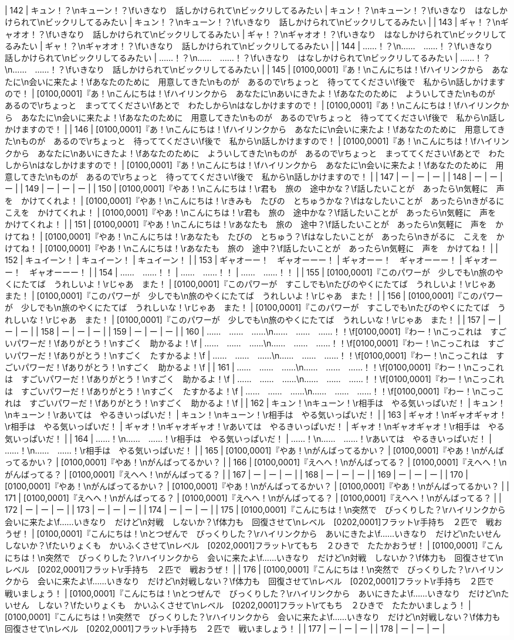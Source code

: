 | 142 | キュン！？\nキューン！？\fいきなり　話しかけられて\nビックリしてるみたい | キュン！？\nキューン！？\fいきなり　はなしかけられて\nビックリしてるみたい | キュン！？\nキューン！？\fいきなり　話しかけられて\nビックリしてるみたい |
| 143 | ギャ！？\nギャオオ！？\fいきなり　話しかけられて\nビックリしてるみたい | ギャ！？\nギャオオ！？\fいきなり　はなしかけられて\nビックリしてるみたい | ギャ！？\nギャオオ！？\fいきなり　話しかけられて\nビックリしてるみたい |
| 144 | ……！？\n……　……！？\fいきなり　話しかけられて\nビックリしてるみたい | ……！？\n……　……！？\fいきなり　はなしかけられて\nビックリしてるみたい | ……！？\n……　……！？\fいきなり　話しかけられて\nビックリしてるみたい |
| 145 | [0100,0001]『あ！\nこんにちは！\fハイリンクから　あなたに\n会いに来たよ！\fあなたのために　用意してきた\nものが　あるので\rちょっと　待っててください\f後で　私から\n話しかけますので！ | [0100,0001]『あ！\nこんにちは！\fハイリンクから　あなたに\nあいにきたよ！\fあなたのために　よういしてきた\nものが　あるので\rちょっと　まっててください\fあとで　わたしから\nはなしかけますので！ | [0100,0001]『あ！\nこんにちは！\fハイリンクから　あなたに\n会いに来たよ！\fあなたのために　用意してきた\nものが　あるので\rちょっと　待っててください\f後で　私から\n話しかけますので！ |
| 146 | [0100,0001]『あ！\nこんにちは！\fハイリンクから　あなたに\n会いに来たよ！\fあなたのために　用意してきた\nものが　あるので\rちょっと　待っててください\f後で　私から\n話しかけますので！ | [0100,0001]『あ！\nこんにちは！\fハイリンクから　あなたに\nあいにきたよ！\fあなたのために　よういしてきた\nものが　あるので\rちょっと　まっててください\fあとで　わたしから\nはなしかけますので！ | [0100,0001]『あ！\nこんにちは！\fハイリンクから　あなたに\n会いに来たよ！\fあなたのために　用意してきた\nものが　あるので\rちょっと　待っててください\f後で　私から\n話しかけますので！ |
| 147 | ー | ー | ー |
| 148 | ー | ー | ー |
| 149 | ー | ー | ー |
| 150 | [0100,0001]『やあ！\nこんにちは！\r君も　旅の　途中かな？\f話したいことが　あったら\n気軽に　声を　かけてくれよ！ | [0100,0001]『やあ！\nこんにちは！\rきみも　たびの　とちゅうかな？\fはなしたいことが　あったら\nきがるに　こえを　かけてくれよ！ | [0100,0001]『やあ！\nこんにちは！\r君も　旅の　途中かな？\f話したいことが　あったら\n気軽に　声を　かけてくれよ！ |
| 151 | [0100,0001]『やあ！\nこんにちは！\rあなたも　旅の　途中？\f話したいことが　あったら\n気軽に　声を　かけてね！ | [0100,0001]『やあ！\nこんにちは！\rあなたも　たびの　とちゅう？\fはなしたいことが　あったら\nきがるに　こえを　かけてね！ | [0100,0001]『やあ！\nこんにちは！\rあなたも　旅の　途中？\f話したいことが　あったら\n気軽に　声を　かけてね！ |
| 152 | キュイーン！ | キュイーン！ | キュイーン！ |
| 153 | ギャオーー！　ギャオーーー！ | ギャオーー！　ギャオーーー！ | ギャオーー！　ギャオーーー！ |
| 154 | ……　……！！ | ……　……！！ | ……　……！！ |
| 155 | [0100,0001]『このパワーが　少しでも\n旅のやくにたてば　うれしいよ！\rじゃあ　また！ | [0100,0001]『このパワーが　すこしでも\nたびのやくにたてば　うれしいよ！\rじゃあ　また！ | [0100,0001]『このパワーが　少しでも\n旅のやくにたてば　うれしいよ！\rじゃあ　また！ |
| 156 | [0100,0001]『このパワーが　少しでも\n旅のやくにたてば　うれしいな！\rじゃあ　また！ | [0100,0001]『このパワーが　すこしでも\nたびのやくにたてば　うれしいな！\rじゃあ　また！ | [0100,0001]『このパワーが　少しでも\n旅のやくにたてば　うれしいな！\rじゃあ　また！ |
| 157 | ー | ー | ー |
| 158 | ー | ー | ー |
| 159 | ー | ー | ー |
| 160 | ……　……　……\n……　……　……！！\f[0100,0001]『わー！\nこっこれは　すごいパワーだ！\fありがとう！\nすごく　助かるよ！\f | ……　……　……\n……　……　……！！\f[0100,0001]『わー！\nこっこれは　すごいパワーだ！\fありがとう！\nすごく　たすかるよ！\f | ……　……　……\n……　……　……！！\f[0100,0001]『わー！\nこっこれは　すごいパワーだ！\fありがとう！\nすごく　助かるよ！\f |
| 161 | ……　……　……\n……　……　……！！\f[0100,0001]『わー！\nこっこれは　すごいパワーだ！\fありがとう！\nすごく　助かるよ！\f | ……　……　……\n……　……　……！！\f[0100,0001]『わー！\nこっこれは　すごいパワーだ！\fありがとう！\nすごく　たすかるよ！\f | ……　……　……\n……　……　……！！\f[0100,0001]『わー！\nこっこれは　すごいパワーだ！\fありがとう！\nすごく　助かるよ！\f |
| 162 | キュン！\nキューン！\r相手は　やる気いっぱいだ！ | キュン！\nキューン！\rあいては　やるきいっぱいだ！ | キュン！\nキューン！\r相手は　やる気いっぱいだ！ |
| 163 | ギャオ！\nギャオギャオ！\r相手は　やる気いっぱいだ！ | ギャオ！\nギャオギャオ！\rあいては　やるきいっぱいだ！ | ギャオ！\nギャオギャオ！\r相手は　やる気いっぱいだ！ |
| 164 | ……！\n……　……！\r相手は　やる気いっぱいだ！ | ……！\n……　……！\rあいては　やるきいっぱいだ！ | ……！\n……　……！\r相手は　やる気いっぱいだ！ |
| 165 | [0100,0001]『やあ！\nがんばってるかい？ | [0100,0001]『やあ！\nがんばってるかい？ | [0100,0001]『やあ！\nがんばってるかい？ |
| 166 | [0100,0001]『えへへ！\nがんばってる？ | [0100,0001]『えへへ！\nがんばってる？ | [0100,0001]『えへへ！\nがんばってる？ |
| 167 | ー | ー | ー |
| 168 | ー | ー | ー |
| 169 | ー | ー | ー |
| 170 | [0100,0001]『やあ！\nがんばってるかい？ | [0100,0001]『やあ！\nがんばってるかい？ | [0100,0001]『やあ！\nがんばってるかい？ |
| 171 | [0100,0001]『えへへ！\nがんばってる？ | [0100,0001]『えへへ！\nがんばってる？ | [0100,0001]『えへへ！\nがんばってる？ |
| 172 | ー | ー | ー |
| 173 | ー | ー | ー |
| 174 | ー | ー | ー |
| 175 | [0100,0001]『こんにちは！\n突然で　びっくりした？\rハイリンクから　会いに来たよ\f……いきなり　だけど\n対戦　しないか？\f体力も　回復させて\nレベル　[0202,0001]フラット\r手持ち　２匹で　戦おうぜ！ | [0100,0001]『こんにちは！\nとつぜんで　びっくりした？\rハイリンクから　あいにきたよ\f……いきなり　だけど\nたいせん　しないか？\fたいりょくも　かいふくさせて\nレベル　[0202,0001]フラット\rてもち　２ひきで　たたかおうぜ！ | [0100,0001]『こんにちは！\n突然で　びっくりした？\rハイリンクから　会いに来たよ\f……いきなり　だけど\n対戦　しないか？\f体力も　回復させて\nレベル　[0202,0001]フラット\r手持ち　２匹で　戦おうぜ！ |
| 176 | [0100,0001]『こんにちは！\n突然で　びっくりした？\rハイリンクから　会いに来たよ\f……いきなり　だけど\n対戦しない？\f体力も　回復させて\nレベル　[0202,0001]フラット\r手持ち　２匹で　戦いましょう！ | [0100,0001]『こんにちは！\nとつぜんで　びっくりした？\rハイリンクから　あいにきたよ\f……いきなり　だけど\nたいせん　しない？\fたいりょくも　かいふくさせて\nレベル　[0202,0001]フラット\rてもち　２ひきで　たたかいましょう！ | [0100,0001]『こんにちは！\n突然で　びっくりした？\rハイリンクから　会いに来たよ\f……いきなり　だけど\n対戦しない？\f体力も　回復させて\nレベル　[0202,0001]フラット\r手持ち　２匹で　戦いましょう！ |
| 177 | ー | ー | ー |
| 178 | ー | ー | ー |